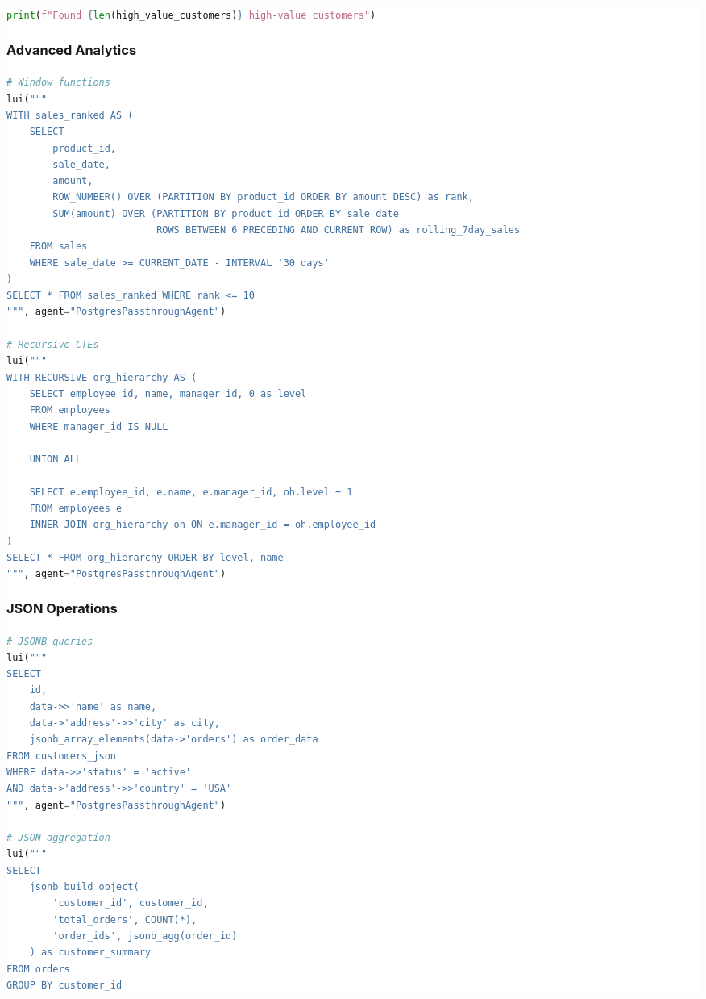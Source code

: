 ```python
print(f"Found {len(high_value_customers)} high-value customers")
```

### Advanced Analytics

```python
# Window functions
lui("""
WITH sales_ranked AS (
    SELECT 
        product_id,
        sale_date,
        amount,
        ROW_NUMBER() OVER (PARTITION BY product_id ORDER BY amount DESC) as rank,
        SUM(amount) OVER (PARTITION BY product_id ORDER BY sale_date 
                          ROWS BETWEEN 6 PRECEDING AND CURRENT ROW) as rolling_7day_sales
    FROM sales
    WHERE sale_date >= CURRENT_DATE - INTERVAL '30 days'
)
SELECT * FROM sales_ranked WHERE rank <= 10
""", agent="PostgresPassthroughAgent")

# Recursive CTEs
lui("""
WITH RECURSIVE org_hierarchy AS (
    SELECT employee_id, name, manager_id, 0 as level
    FROM employees
    WHERE manager_id IS NULL
    
    UNION ALL
    
    SELECT e.employee_id, e.name, e.manager_id, oh.level + 1
    FROM employees e
    INNER JOIN org_hierarchy oh ON e.manager_id = oh.employee_id
)
SELECT * FROM org_hierarchy ORDER BY level, name
""", agent="PostgresPassthroughAgent")
```

### JSON Operations

```python
# JSONB queries
lui("""
SELECT 
    id,
    data->>'name' as name,
    data->'address'->>'city' as city,
    jsonb_array_elements(data->'orders') as order_data
FROM customers_json
WHERE data->>'status' = 'active'
AND data->'address'->>'country' = 'USA'
""", agent="PostgresPassthroughAgent")

# JSON aggregation
lui("""
SELECT 
    jsonb_build_object(
        'customer_id', customer_id,
        'total_orders', COUNT(*),
        'order_ids', jsonb_agg(order_id)
    ) as customer_summary
FROM orders
GROUP BY customer_id
```